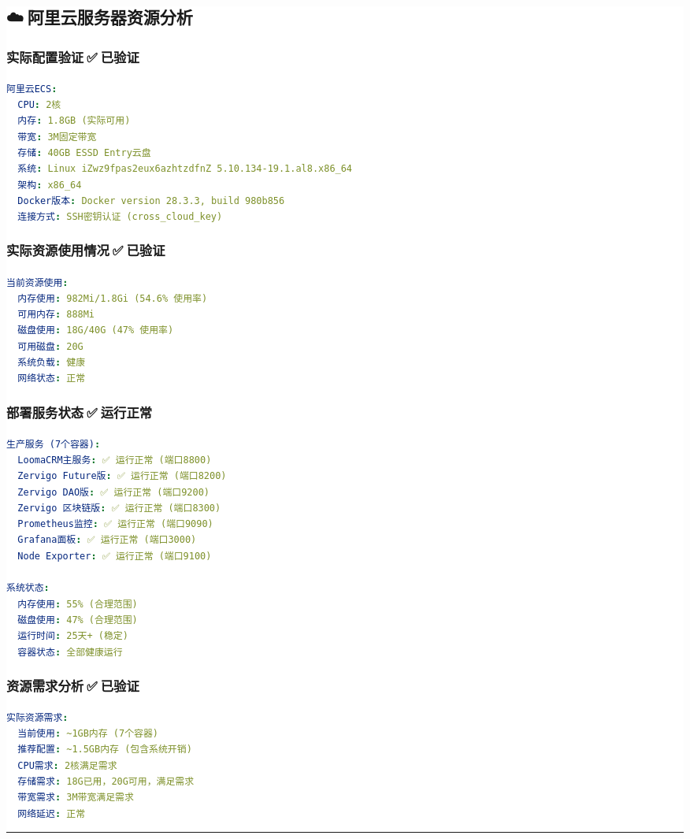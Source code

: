 
## ☁️ 阿里云服务器资源分析

### **实际配置验证** ✅ **已验证**
```yaml
阿里云ECS:
  CPU: 2核
  内存: 1.8GB (实际可用)
  带宽: 3M固定带宽
  存储: 40GB ESSD Entry云盘
  系统: Linux iZwz9fpas2eux6azhtzdfnZ 5.10.134-19.1.al8.x86_64
  架构: x86_64
  Docker版本: Docker version 28.3.3, build 980b856
  连接方式: SSH密钥认证 (cross_cloud_key)
```

### **实际资源使用情况** ✅ **已验证**
```yaml
当前资源使用:
  内存使用: 982Mi/1.8Gi (54.6% 使用率)
  可用内存: 888Mi
  磁盘使用: 18G/40G (47% 使用率)
  可用磁盘: 20G
  系统负载: 健康
  网络状态: 正常
```

### **部署服务状态** ✅ **运行正常**
```yaml
生产服务 (7个容器):
  LoomaCRM主服务: ✅ 运行正常 (端口8800)
  Zervigo Future版: ✅ 运行正常 (端口8200)
  Zervigo DAO版: ✅ 运行正常 (端口9200)
  Zervigo 区块链版: ✅ 运行正常 (端口8300)
  Prometheus监控: ✅ 运行正常 (端口9090)
  Grafana面板: ✅ 运行正常 (端口3000)
  Node Exporter: ✅ 运行正常 (端口9100)

系统状态:
  内存使用: 55% (合理范围)
  磁盘使用: 47% (合理范围)
  运行时间: 25天+ (稳定)
  容器状态: 全部健康运行
```

### **资源需求分析** ✅ **已验证**
```yaml
实际资源需求:
  当前使用: ~1GB内存 (7个容器)
  推荐配置: ~1.5GB内存 (包含系统开销)
  CPU需求: 2核满足需求
  存储需求: 18G已用，20G可用，满足需求
  带宽需求: 3M带宽满足需求
  网络延迟: 正常
```

---